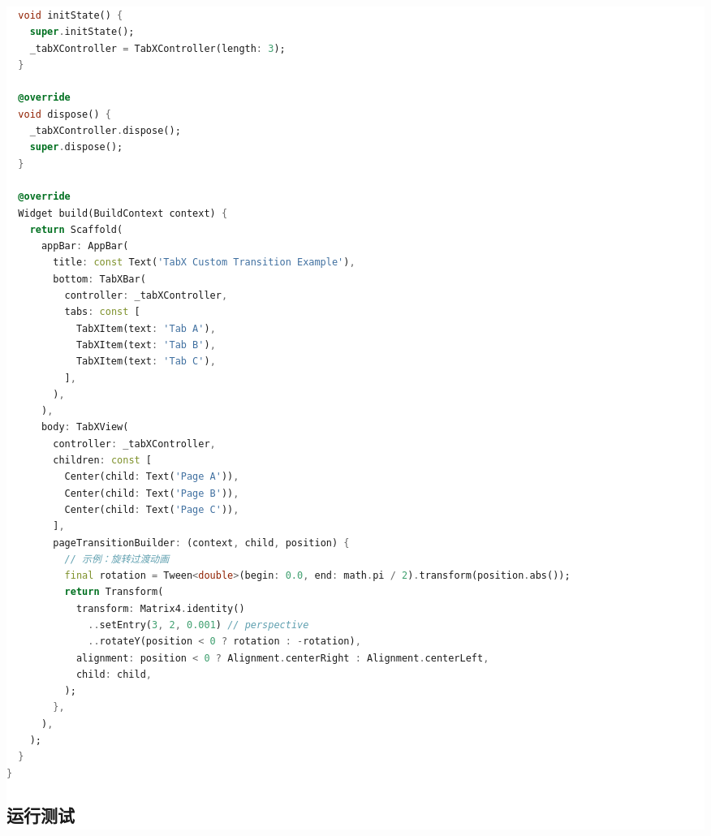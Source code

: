 ```dart
  void initState() {
    super.initState();
    _tabXController = TabXController(length: 3);
  }

  @override
  void dispose() {
    _tabXController.dispose();
    super.dispose();
  }

  @override
  Widget build(BuildContext context) {
    return Scaffold(
      appBar: AppBar(
        title: const Text('TabX Custom Transition Example'),
        bottom: TabXBar(
          controller: _tabXController,
          tabs: const [
            TabXItem(text: 'Tab A'),
            TabXItem(text: 'Tab B'),
            TabXItem(text: 'Tab C'),
          ],
        ),
      ),
      body: TabXView(
        controller: _tabXController,
        children: const [
          Center(child: Text('Page A')),
          Center(child: Text('Page B')),
          Center(child: Text('Page C')),
        ],
        pageTransitionBuilder: (context, child, position) {
          // 示例：旋转过渡动画
          final rotation = Tween<double>(begin: 0.0, end: math.pi / 2).transform(position.abs());
          return Transform(
            transform: Matrix4.identity()
              ..setEntry(3, 2, 0.001) // perspective
              ..rotateY(position < 0 ? rotation : -rotation),
            alignment: position < 0 ? Alignment.centerRight : Alignment.centerLeft,
            child: child,
          );
        },
      ),
    );
  }
}
```

## 运行测试
